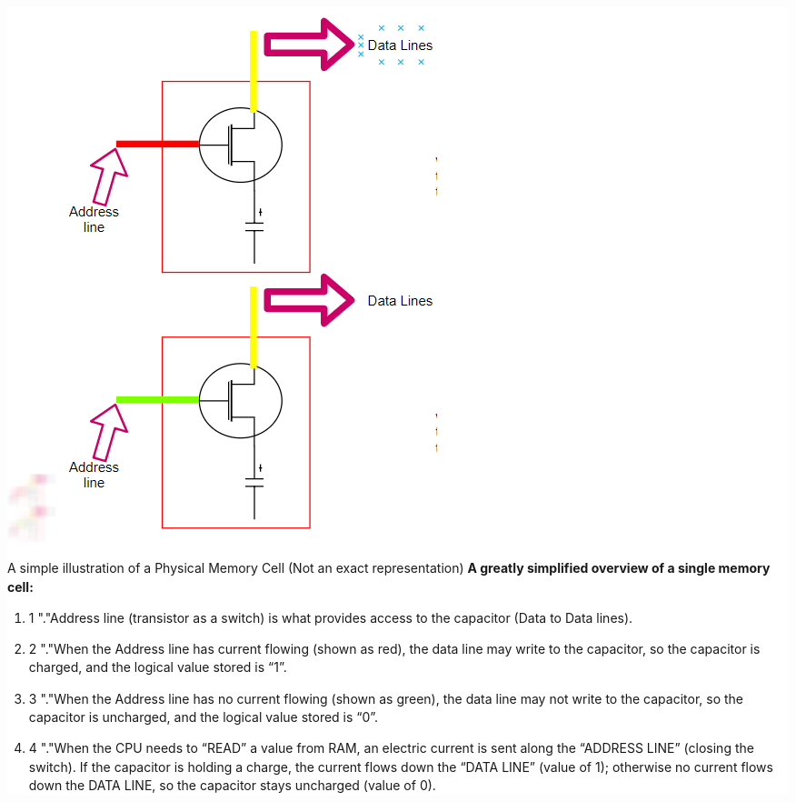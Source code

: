 ![](../_resources/0d4c93891806f5169a0d3815818f543b.png)![1*FS11mGLFn7uyeSlJq15K6g.png](../_resources/4998c67e1064e9418f5b8c56a4f04710.png)

A simple illustration of a Physical Memory Cell (Not an exact representation)
**A greatly simplified overview of a single memory cell:**

1. 1 "."Address line (transistor as a switch) is what provides access to the capacitor (Data to Data lines).

2. 2 "."When the Address line has current flowing (shown as red), the data line may write to the capacitor, so the capacitor is charged, and the logical value stored is “1”.

3. 3 "."When the Address line has no current flowing (shown as green), the data line may not write to the capacitor, so the capacitor is uncharged, and the logical value stored is “0”.

4. 4 "."When the CPU needs to “READ” a value from RAM, an electric current is sent along the “ADDRESS LINE” (closing the switch). If the capacitor is holding a charge, the current flows down the “DATA LINE” (value of 1); otherwise no current flows down the DATA LINE, so the capacitor stays uncharged (value of 0).

